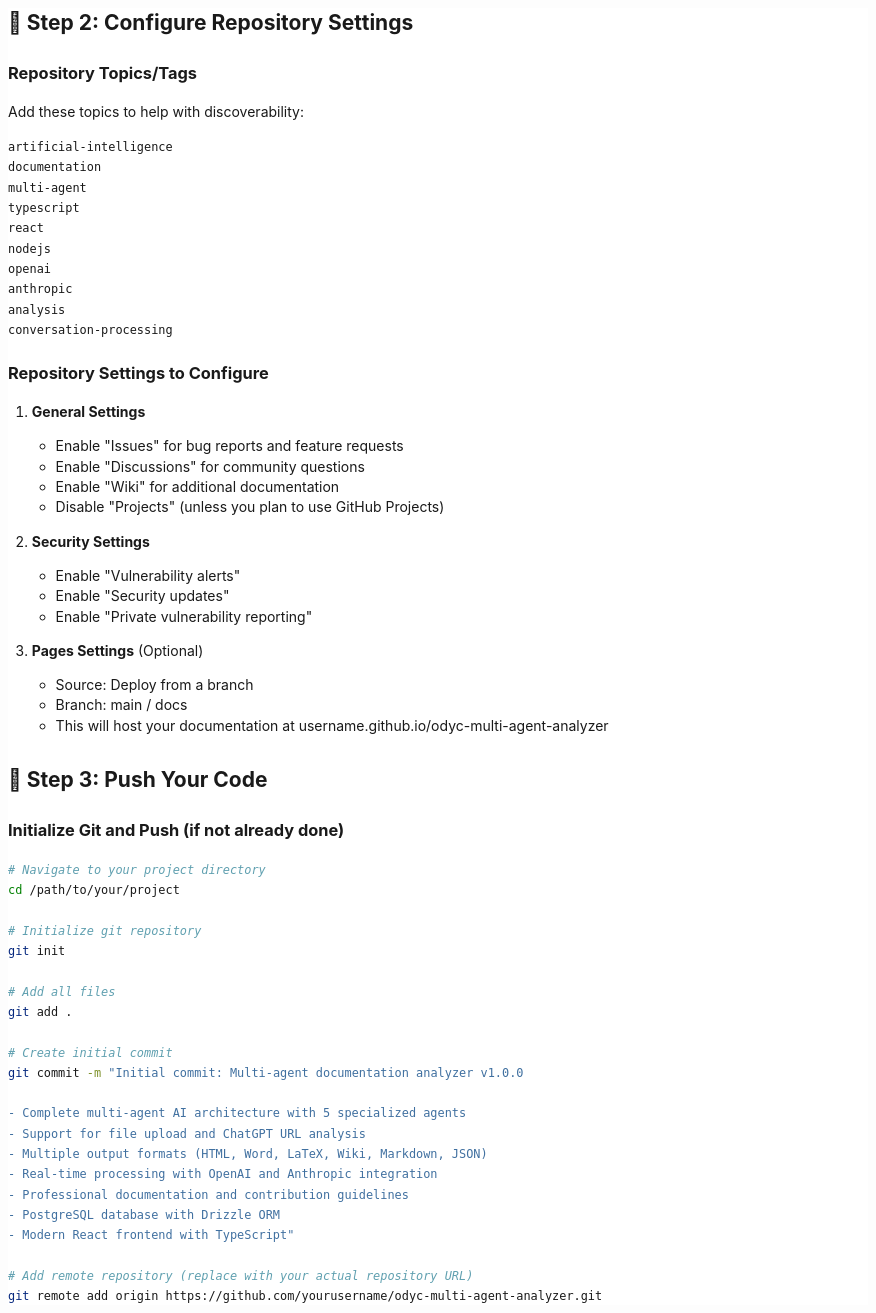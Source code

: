 ## 🔧 Step 2: Configure Repository Settings

### Repository Topics/Tags
Add these topics to help with discoverability:
```
artificial-intelligence
documentation
multi-agent
typescript
react
nodejs
openai
anthropic
analysis
conversation-processing
```

### Repository Settings to Configure

1. **General Settings**
   - Enable "Issues" for bug reports and feature requests
   - Enable "Discussions" for community questions
   - Enable "Wiki" for additional documentation
   - Disable "Projects" (unless you plan to use GitHub Projects)

2. **Security Settings**
   - Enable "Vulnerability alerts"
   - Enable "Security updates"
   - Enable "Private vulnerability reporting"

3. **Pages Settings** (Optional)
   - Source: Deploy from a branch
   - Branch: main / docs
   - This will host your documentation at username.github.io/odyc-multi-agent-analyzer

## 📁 Step 3: Push Your Code

### Initialize Git and Push (if not already done)

```bash
# Navigate to your project directory
cd /path/to/your/project

# Initialize git repository
git init

# Add all files
git add .

# Create initial commit
git commit -m "Initial commit: Multi-agent documentation analyzer v1.0.0

- Complete multi-agent AI architecture with 5 specialized agents
- Support for file upload and ChatGPT URL analysis  
- Multiple output formats (HTML, Word, LaTeX, Wiki, Markdown, JSON)
- Real-time processing with OpenAI and Anthropic integration
- Professional documentation and contribution guidelines
- PostgreSQL database with Drizzle ORM
- Modern React frontend with TypeScript"

# Add remote repository (replace with your actual repository URL)
git remote add origin https://github.com/yourusername/odyc-multi-agent-analyzer.git

```